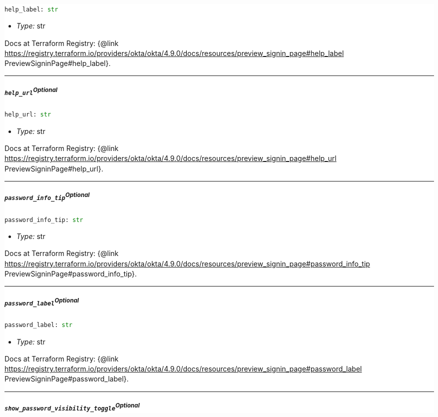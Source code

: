 ```python
help_label: str
```

- *Type:* str

Docs at Terraform Registry: {@link https://registry.terraform.io/providers/okta/okta/4.9.0/docs/resources/preview_signin_page#help_label PreviewSigninPage#help_label}.

---

##### `help_url`<sup>Optional</sup> <a name="help_url" id="@cdktf/provider-okta.previewSigninPage.PreviewSigninPageWidgetCustomizations.property.helpUrl"></a>

```python
help_url: str
```

- *Type:* str

Docs at Terraform Registry: {@link https://registry.terraform.io/providers/okta/okta/4.9.0/docs/resources/preview_signin_page#help_url PreviewSigninPage#help_url}.

---

##### `password_info_tip`<sup>Optional</sup> <a name="password_info_tip" id="@cdktf/provider-okta.previewSigninPage.PreviewSigninPageWidgetCustomizations.property.passwordInfoTip"></a>

```python
password_info_tip: str
```

- *Type:* str

Docs at Terraform Registry: {@link https://registry.terraform.io/providers/okta/okta/4.9.0/docs/resources/preview_signin_page#password_info_tip PreviewSigninPage#password_info_tip}.

---

##### `password_label`<sup>Optional</sup> <a name="password_label" id="@cdktf/provider-okta.previewSigninPage.PreviewSigninPageWidgetCustomizations.property.passwordLabel"></a>

```python
password_label: str
```

- *Type:* str

Docs at Terraform Registry: {@link https://registry.terraform.io/providers/okta/okta/4.9.0/docs/resources/preview_signin_page#password_label PreviewSigninPage#password_label}.

---

##### `show_password_visibility_toggle`<sup>Optional</sup> <a name="show_password_visibility_toggle" id="@cdktf/provider-okta.previewSigninPage.PreviewSigninPageWidgetCustomizations.property.showPasswordVisibilityToggle"></a>
